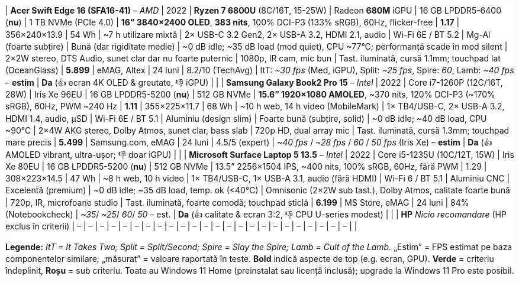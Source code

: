 | **Acer Swift Edge 16 (SFA16-41)** – *AMD*            | 2022           | **Ryzen 7 6800U** (8C/16T, 15-25W)          | Radeon **680M** iGPU                      | 16 GB LPDDR5-6400 (**nu**)                            | 1 TB NVMe (PCIe 4.0)    | **16” 3840×2400 OLED**, **383 nits**, 100% DCI-P3 (133% sRGB), 60Hz, flicker-free                        | **1.17**          | 356×240×13.9                | 54 Wh            | \~7 h utilizare mixtă                  | 2× USB-C 3.2 Gen2, 2× USB-A 3.2, HDMI 2.1, audio                                                   | Wi-Fi 6E / BT 5.2 | Mg-Al (foarte subțire)     | Bună (dar rigiditate medie)                | \~0 dB idle; \~35 dB load (mod quiet), CPU \~77°C; performanță scade în mod silent                                   | 2×2W stereo, DTS Audio, sunet clar dar nu foarte puternic                        | 1080p, IR cam, mic bun                  | Tast. iluminată, cursă 1.1mm; touchpad lat (OceanGlass)                   | **5.899**      | eMAG, Altex              | 24 luni      | 8.2/10 (TechAvg)                 | ItT: *\~30 fps* (Med, iGPU), Split: *\~25 fps*, Spire: *60*, Lamb: *\~40 fps* – **estim**                             | **Da** (👍 ecran 4K OLED & greutate, 👎 iGPU)                            |                |
| **Samsung Galaxy Book2 Pro 15** – *Intel*            | 2022           | Core i7-1260P (12C/16T, 28W)                | Iris Xe 96EU                              | 16 GB LPDDR5-5200 (**nu**)                            | 512 GB NVMe             | **15.6” 1920×1080 AMOLED**, \~370 nits, 120% DCI-P3 (\~170% sRGB), 60Hz, PWM \~240 Hz                    | **1.11**          | 355×225×11.7                | 68 Wh            | \~10 h web, 14 h video (MobileMark)    | 1× TB4/USB-C, 2× USB-A 3.2, HDMI 1.4, audio, µSD                                                   | Wi-Fi 6E / BT 5.1 | Aluminiu (design slim)     | Foarte bună (subțire, solid)               | \~0 dB idle; \~40 dB load, CPU \~90°C                                                                                | 2×4W AKG stereo, Dolby Atmos, sunet clar, bass slab                              | 720p HD, dual array mic                 | Tast. iluminată, cursă 1.3mm; touchpad mare precis                        | **5.499**      | Samsung.com, eMAG        | 24 luni      | 4.5/5 (expert)                   | *\~40 fps* / *\~28 fps* / *60* / *50 fps* (Iris Xe) – **estim**                                                       | **Da** (👍 AMOLED vibrant, ultra-ușor; 👎 doar iGPU)                     |                |
| **Microsoft Surface Laptop 5 13.5** – *Intel*        | 2022           | Core i5-1235U (10C/12T, 15W)                | Iris Xe 80EU                              | 16 GB LPDDR5-5200 (**nu**)                            | 512 GB NVMe             | 13.5” 2256×1504 IPS, \~400 nits, 100% sRGB, 60Hz, fără PWM                                               | 1.29              | 308×223×14.5                | 47 Wh            | \~8 h web, 10 h video                  | 1× TB4/USB-C, 1× USB-A 3.1, audio (fără HDMI)                                                      | Wi-Fi 6 / BT 5.1  | Aluminiu CNC               | Excelentă (premium)                        | \~0 dB idle; \~35 dB load, temp. ok (<40°C)                                                                          | Omnisonic (2×2W sub tast.), Dolby Atmos, calitate foarte bună                    | 720p, IR, microfoane studio             | Tast. iluminată, foarte comodă; touchpad sticlă                           | **6.199**      | MS Store, eMAG           | 24 luni      | 84% (Notebookcheck)              | *\~35*/ *\~25*/ *60*/ *50* – est.                                                                                     | **Da** (👍 calitate & ecran 3:2, 👎 CPU U-series modest)                 |                |
| **HP** *Nicio recomandare* (HP exclus în criterii)   | –              | –                                           | –                                         | –                                                     | –                       | –                                                                                                        | –                 | –                           | –                | –                                      | –                                                                                                  | –                 | –                          | –                                          | –                                                                                                                    | –                                                                                | –                                       | –                                                                         | –              | –                        | –            | –                                | –                                                                                                                     | –                                                                        |                |

</details>

**Legende:** *ItT = It Takes Two; Split = Split/Second; Spire = Slay the Spire; Lamb = Cult of the Lamb.* „Estim” = FPS estimat pe baza componentelor similare; „măsurat” = valoare raportată în teste. **Bold** indică aspecte de top (e.g. ecran, GPU). **Verde** = criteriu îndeplinit, **Roșu** = sub criteriu. Toate au Windows 11 Home (preinstalat sau licență inclusă); upgrade la Windows 11 Pro este posibil.
